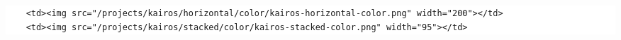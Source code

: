         <td><img src="/projects/kairos/horizontal/color/kairos-horizontal-color.png" width="200"></td>
        <td><img src="/projects/kairos/stacked/color/kairos-stacked-color.png" width="95"></td>